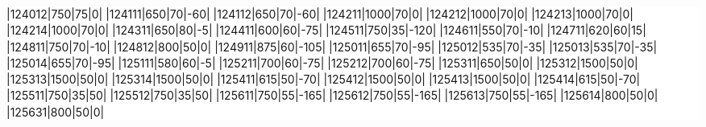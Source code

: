 |124012|750|75|0|
|124111|650|70|-60|
|124112|650|70|-60|
|124211|1000|70|0|
|124212|1000|70|0|
|124213|1000|70|0|
|124214|1000|70|0|
|124311|650|80|-5|
|124411|600|60|-75|
|124511|750|35|-120|
|124611|550|70|-10|
|124711|620|60|15|
|124811|750|70|-10|
|124812|800|50|0|
|124911|875|60|-105|
|125011|655|70|-95|
|125012|535|70|-35|
|125013|535|70|-35|
|125014|655|70|-95|
|125111|580|60|-5|
|125211|700|60|-75|
|125212|700|60|-75|
|125311|650|50|0|
|125312|1500|50|0|
|125313|1500|50|0|
|125314|1500|50|0|
|125411|615|50|-70|
|125412|1500|50|0|
|125413|1500|50|0|
|125414|615|50|-70|
|125511|750|35|50|
|125512|750|35|50|
|125611|750|55|-165|
|125612|750|55|-165|
|125613|750|55|-165|
|125614|800|50|0|
|125631|800|50|0|
